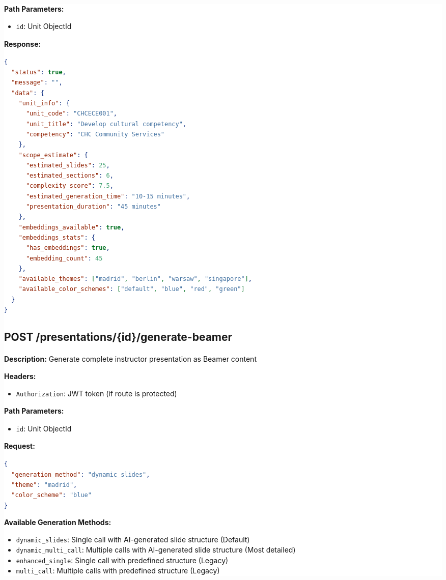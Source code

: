 **Path Parameters:**
- `id`: Unit ObjectId

**Response:**
```json
{
  "status": true,
  "message": "",
  "data": {
    "unit_info": {
      "unit_code": "CHCECE001",
      "unit_title": "Develop cultural competency",
      "competency": "CHC Community Services"
    },
    "scope_estimate": {
      "estimated_slides": 25,
      "estimated_sections": 6,
      "complexity_score": 7.5,
      "estimated_generation_time": "10-15 minutes",
      "presentation_duration": "45 minutes"
    },
    "embeddings_available": true,
    "embeddings_stats": {
      "has_embeddings": true,
      "embedding_count": 45
    },
    "available_themes": ["madrid", "berlin", "warsaw", "singapore"],
    "available_color_schemes": ["default", "blue", "red", "green"]
  }
}
```

## POST /presentations/{id}/generate-beamer

**Description:** Generate complete instructor presentation as Beamer content

**Headers:**
- `Authorization`: JWT token (if route is protected)

**Path Parameters:**
- `id`: Unit ObjectId

**Request:**
```json
{
  "generation_method": "dynamic_slides",
  "theme": "madrid",
  "color_scheme": "blue"
}
```

**Available Generation Methods:**
- `dynamic_slides`: Single call with AI-generated slide structure (Default)
- `dynamic_multi_call`: Multiple calls with AI-generated slide structure (Most detailed)
- `enhanced_single`: Single call with predefined structure (Legacy)
- `multi_call`: Multiple calls with predefined structure (Legacy)
